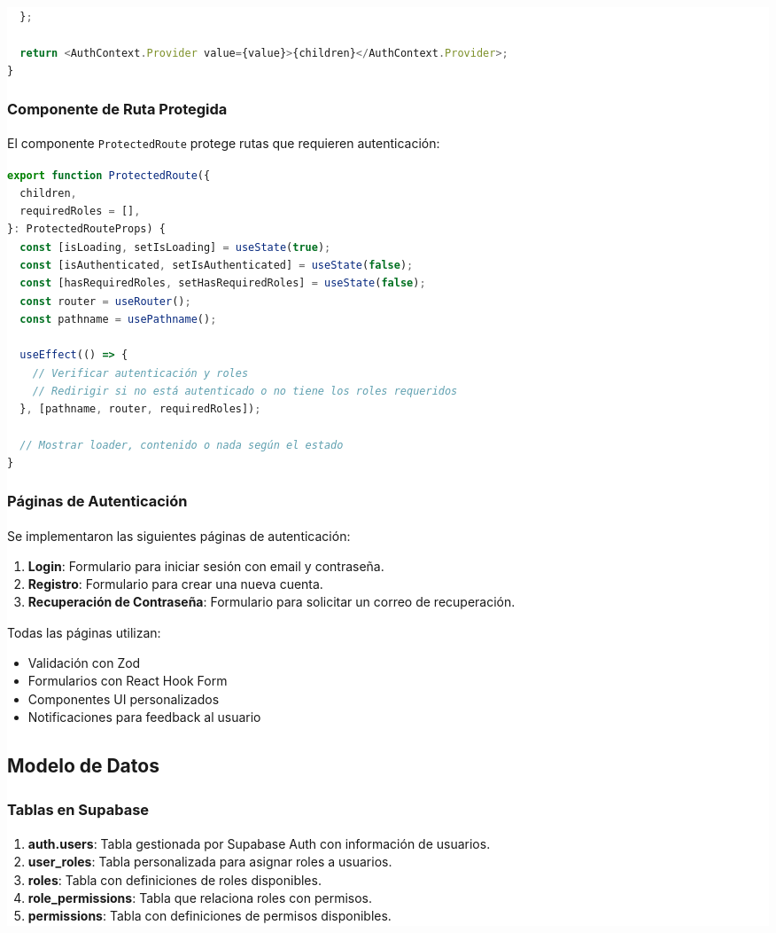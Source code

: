 ```typescript
  };

  return <AuthContext.Provider value={value}>{children}</AuthContext.Provider>;
}
```

### Componente de Ruta Protegida

El componente `ProtectedRoute` protege rutas que requieren autenticación:

```typescript
export function ProtectedRoute({
  children,
  requiredRoles = [],
}: ProtectedRouteProps) {
  const [isLoading, setIsLoading] = useState(true);
  const [isAuthenticated, setIsAuthenticated] = useState(false);
  const [hasRequiredRoles, setHasRequiredRoles] = useState(false);
  const router = useRouter();
  const pathname = usePathname();

  useEffect(() => {
    // Verificar autenticación y roles
    // Redirigir si no está autenticado o no tiene los roles requeridos
  }, [pathname, router, requiredRoles]);

  // Mostrar loader, contenido o nada según el estado
}
```

### Páginas de Autenticación

Se implementaron las siguientes páginas de autenticación:

1. **Login**: Formulario para iniciar sesión con email y contraseña.
2. **Registro**: Formulario para crear una nueva cuenta.
3. **Recuperación de Contraseña**: Formulario para solicitar un correo de recuperación.

Todas las páginas utilizan:
- Validación con Zod
- Formularios con React Hook Form
- Componentes UI personalizados
- Notificaciones para feedback al usuario

## Modelo de Datos

### Tablas en Supabase

1. **auth.users**: Tabla gestionada por Supabase Auth con información de usuarios.
2. **user_roles**: Tabla personalizada para asignar roles a usuarios.
3. **roles**: Tabla con definiciones de roles disponibles.
4. **role_permissions**: Tabla que relaciona roles con permisos.
5. **permissions**: Tabla con definiciones de permisos disponibles.
